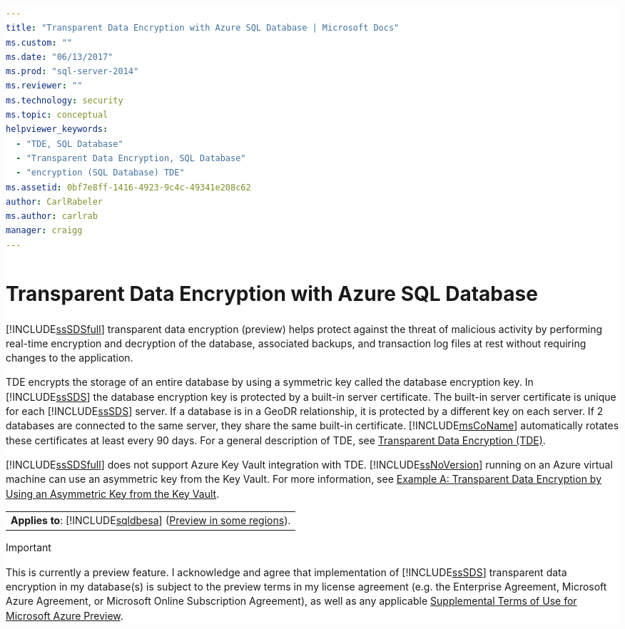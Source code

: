 ```yaml
---
title: "Transparent Data Encryption with Azure SQL Database | Microsoft Docs"
ms.custom: ""
ms.date: "06/13/2017"
ms.prod: "sql-server-2014"
ms.reviewer: ""
ms.technology: security
ms.topic: conceptual
helpviewer_keywords: 
  - "TDE, SQL Database"
  - "Transparent Data Encryption, SQL Database"
  - "encryption (SQL Database) TDE"
ms.assetid: 0bf7e8ff-1416-4923-9c4c-49341e208c62
author: CarlRabeler
ms.author: carlrab
manager: craigg
---
```

# Transparent Data Encryption with Azure SQL Database
  [!INCLUDE[ssSDSfull](../includes/sssdsfull-md.md)] transparent data encryption (preview) helps protect against the threat of malicious activity by performing real-time encryption and decryption of the database, associated backups, and transaction log files at rest without requiring changes to the application.

 TDE encrypts the storage of an entire database by using a symmetric key called the database encryption key. In [!INCLUDE[ssSDS](../includes/sssds-md.md)] the database encryption key is protected by a built-in server certificate. The built-in server certificate is unique for each [!INCLUDE[ssSDS](../includes/sssds-md.md)] server. If a database is in a GeoDR relationship, it is protected by a different key on each server. If 2 databases are connected to the same server, they share the same built-in certificate. [!INCLUDE[msCoName](../includes/msconame-md.md)] automatically rotates these certificates at least every 90 days. For a general description of TDE, see [Transparent Data Encryption &#40;TDE&#41;](../relational-databases/security/encryption/transparent-data-encryption.md).

 [!INCLUDE[ssSDSfull](../includes/sssdsfull-md.md)] does not support Azure Key Vault integration with TDE. [!INCLUDE[ssNoVersion](../includes/ssnoversion-md.md)] running on an Azure virtual machine can use an asymmetric key from the Key Vault. For more information, see [Example A: Transparent Data Encryption by Using an Asymmetric Key from the Key Vault](../relational-databases/security/encryption/extensible-key-management-using-azure-key-vault-sql-server.md#ExampleA).

||
|-|
|**Applies to**: [!INCLUDE[sqldbesa](../includes/sqldbesa-md.md)] ([Preview in some regions](https://azure.microsoft.com/documentation/articles/sql-database-preview-whats-new/?WT.mc_id=TSQL_GetItTag)).|

> [!IMPORTANT]
>  This is currently a preview feature. I acknowledge and agree that implementation of [!INCLUDE[ssSDS](../includes/sssds-md.md)] transparent data encryption in my database(s) is subject to the preview terms in my license agreement (e.g. the Enterprise Agreement, Microsoft Azure Agreement, or Microsoft Online Subscription Agreement), as well as any applicable [Supplemental Terms of Use for Microsoft Azure Preview](https://azure.microsoft.com/support/legal/preview-supplemental-terms/).
